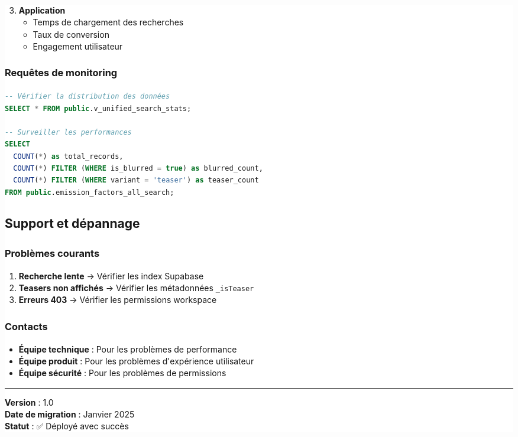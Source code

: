 3. **Application**
   - Temps de chargement des recherches
   - Taux de conversion
   - Engagement utilisateur

### Requêtes de monitoring

```sql
-- Vérifier la distribution des données
SELECT * FROM public.v_unified_search_stats;

-- Surveiller les performances
SELECT 
  COUNT(*) as total_records,
  COUNT(*) FILTER (WHERE is_blurred = true) as blurred_count,
  COUNT(*) FILTER (WHERE variant = 'teaser') as teaser_count
FROM public.emission_factors_all_search;
```

## Support et dépannage

### Problèmes courants

1. **Recherche lente** → Vérifier les index Supabase
2. **Teasers non affichés** → Vérifier les métadonnées `_isTeaser`
3. **Erreurs 403** → Vérifier les permissions workspace

### Contacts

- **Équipe technique** : Pour les problèmes de performance
- **Équipe produit** : Pour les problèmes d'expérience utilisateur
- **Équipe sécurité** : Pour les problèmes de permissions

---

**Version** : 1.0  
**Date de migration** : Janvier 2025  
**Statut** : ✅ Déployé avec succès

